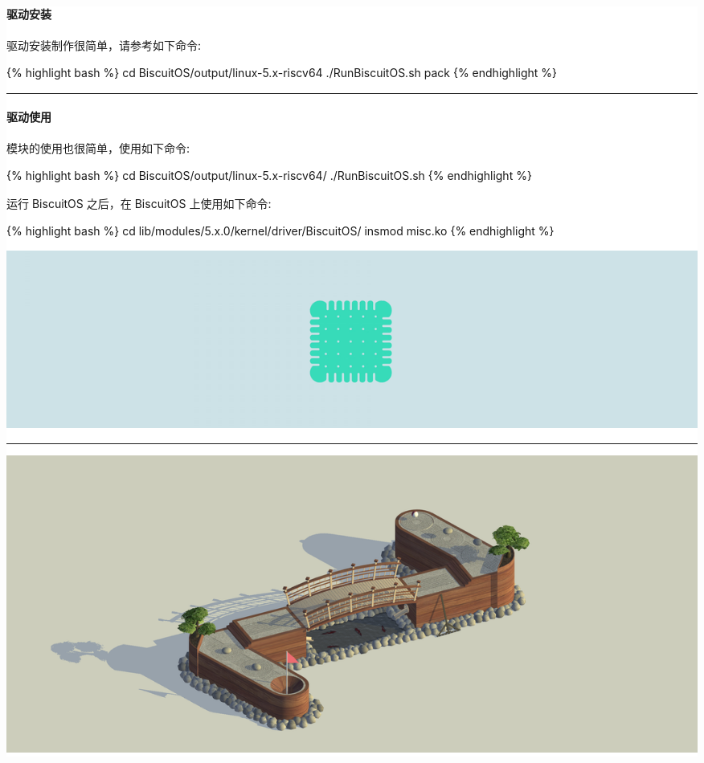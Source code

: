 #### 驱动安装

驱动安装制作很简单，请参考如下命令:

{% highlight bash %}
cd BiscuitOS/output/linux-5.x-riscv64
./RunBiscuitOS.sh pack
{% endhighlight %}

-----------------------------------------------

#### <span id="E15">驱动使用</span>

模块的使用也很简单，使用如下命令:

{% highlight bash %}
cd BiscuitOS/output/linux-5.x-riscv64/
./RunBiscuitOS.sh
{% endhighlight %}

运行 BiscuitOS 之后，在 BiscuitOS 上使用如下命令:

{% highlight bash %}
cd lib/modules/5.x.0/kernel/driver/BiscuitOS/
insmod misc.ko
{% endhighlight %}

![](/assets/PDB/BiscuitOS/kernel/IND000100.png)

------------------------------------------

<span id="E2"></span>

![](/assets/PDB/BiscuitOS/kernel/IND00000Z.jpg)

